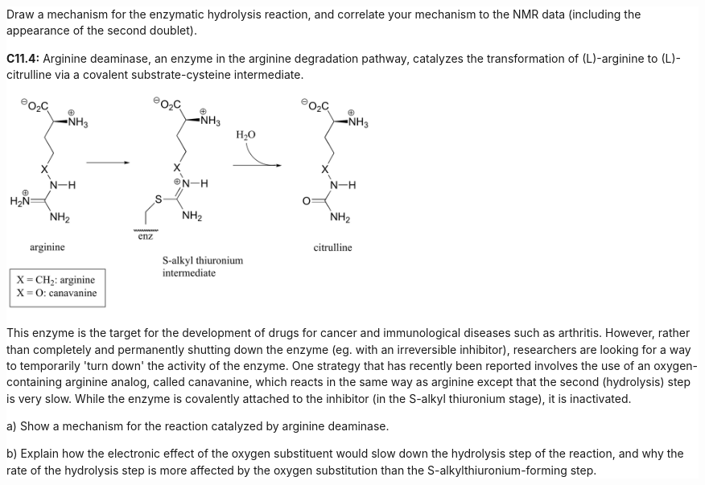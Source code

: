 Draw a mechanism for the enzymatic hydrolysis reaction, and correlate
your mechanism to the NMR data (including the appearance of the second
doublet).

**C11.4:** Arginine deaminase, an enzyme in the arginine degradation
pathway, catalyzes the transformation of (L)-arginine to (L)-citrulline
via a covalent substrate-cysteine intermediate.

<img src="media/image164.png"
style="width:4.69444in;height:2.79167in" />

This enzyme is the target for the development of drugs for cancer and
immunological diseases such as arthritis. However, rather than
completely and permanently shutting down the enzyme (eg. with an
irreversible inhibitor), researchers are looking for a way to
temporarily 'turn down' the activity of the enzyme. One strategy that
has recently been reported involves the use of an oxygen-containing
arginine analog, called canavanine, which reacts in the same way as
arginine except that the second (hydrolysis) step is very slow. While
the enzyme is covalently attached to the inhibitor (in the S-alkyl
thiuronium stage), it is inactivated.

a\) Show a mechanism for the reaction catalyzed by arginine deaminase.

b\) Explain how the electronic effect of the oxygen substituent would
slow down the hydrolysis step of the reaction, and why the rate of the
hydrolysis step is more affected by the oxygen substitution than the
S-alkylthiuronium-forming step.
